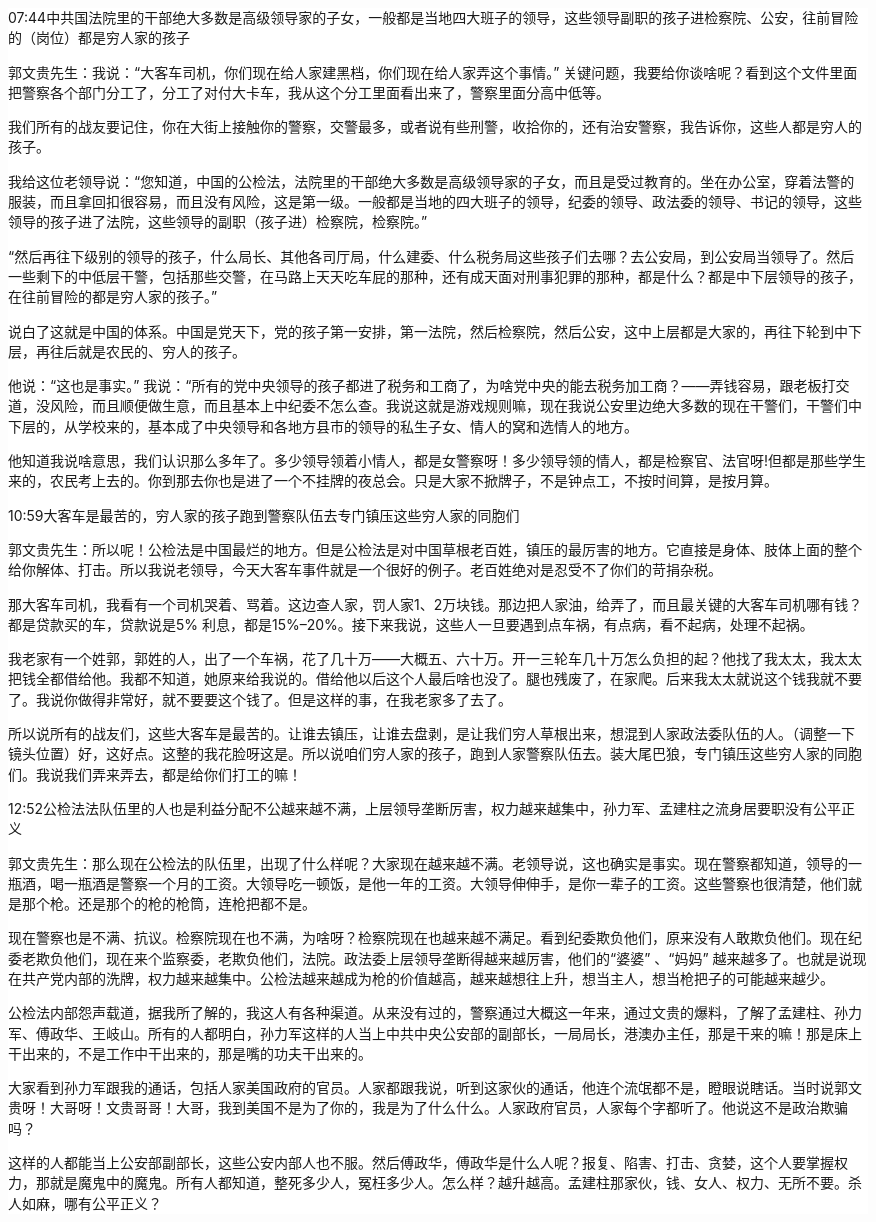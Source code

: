 
07:44中共国法院里的干部绝大多数是高级领导家的子女，一般都是当地四大班子的领导，这些领导副职的孩子进检察院、公安，往前冒险的（岗位）都是穷人家的孩子

郭文贵先生：我说：“大客车司机，你们现在给人家建黑档，你们现在给人家弄这个事情。”  关键问题，我要给你谈啥呢？看到这个文件里面把警察各个部门分工了，分工了对付大卡车，我从这个分工里面看出来了，警察里面分高中低等。


我们所有的战友要记住，你在大街上接触你的警察，交警最多，或者说有些刑警，收拾你的，还有治安警察，我告诉你，这些人都是穷人的孩子。


我给这位老领导说：“您知道，中国的公检法，法院里的干部绝大多数是高级领导家的子女，而且是受过教育的。坐在办公室，穿着法警的服装，而且拿回扣很容易，而且没有风险，这是第一级。一般都是当地的四大班子的领导，纪委的领导、政法委的领导、书记的领导，这些领导的孩子进了法院，这些领导的副职（孩子进）检察院，检察院。” 


“然后再往下级别的领导的孩子，什么局长、其他各司厅局，什么建委、什么税务局这些孩子们去哪？去公安局，到公安局当领导了。然后一些剩下的中低层干警，包括那些交警，在马路上天天吃车屁的那种，还有成天面对刑事犯罪的那种，都是什么？都是中下层领导的孩子，在往前冒险的都是穷人家的孩子。” 


说白了这就是中国的体系。中国是党天下，党的孩子第一安排，第一法院，然后检察院，然后公安，这中上层都是大家的，再往下轮到中下层，再往后就是农民的、穷人的孩子。


他说：“这也是事实。” 我说：“所有的党中央领导的孩子都进了税务和工商了，为啥党中央的能去税务加工商？——弄钱容易，跟老板打交道，没风险，而且顺便做生意，而且基本上中纪委不怎么查。我说这就是游戏规则嘛，现在我说公安里边绝大多数的现在干警们，干警们中下层的，从学校来的，基本成了中央领导和各地方县市的领导的私生子女、情人的窝和选情人的地方。


他知道我说啥意思，我们认识那么多年了。多少领导领着小情人，都是女警察呀！多少领导领的情人，都是检察官、法官呀!但都是那些学生来的，农民考上去的。你到那去你也是进了一个不挂牌的夜总会。只是大家不掀牌子，不是钟点工，不按时间算，是按月算。


10:59大客车是最苦的，穷人家的孩子跑到警察队伍去专门镇压这些穷人家的同胞们

郭文贵先生：所以呢！公检法是中国最烂的地方。但是公检法是对中国草根老百姓，镇压的最厉害的地方。它直接是身体、肢体上面的整个给你解体、打击。所以我说老领导，今天大客车事件就是一个很好的例子。老百姓绝对是忍受不了你们的苛捐杂税。


那大客车司机，我看有一个司机哭着、骂着。这边查人家，罚人家1、2万块钱。那边把人家油，给弄了，而且最关键的大客车司机哪有钱？都是贷款买的车，贷款说是5% 利息，都是15%&ndash;20%。接下来我说，这些人一旦要遇到点车祸，有点病，看不起病，处理不起祸。


我老家有一个姓郭，郭姓的人，出了一个车祸，花了几十万——大概五、六十万。开一三轮车几十万怎么负担的起？他找了我太太，我太太把钱全都借给他。我都不知道，她原来给我说的。借给他以后这个人最后啥也没了。腿也残废了，在家爬。后来我太太就说这个钱我就不要了。我说你做得非常好，就不要要这个钱了。但是这样的事，在我老家多了去了。


所以说所有的战友们，这些大客车是最苦的。让谁去镇压，让谁去盘剥，是让我们穷人草根出来，想混到人家政法委队伍的人。（调整一下镜头位置）好，这好点。这整的我花脸呀这是。所以说咱们穷人家的孩子，跑到人家警察队伍去。装大尾巴狼，专门镇压这些穷人家的同胞们。我说我们弄来弄去，都是给你们打工的嘛！


12:52公检法法队伍里的人也是利益分配不公越来越不满，上层领导垄断厉害，权力越来越集中，孙力军、孟建柱之流身居要职没有公平正义

郭文贵先生：那么现在公检法的队伍里，出现了什么样呢？大家现在越来越不满。老领导说，这也确实是事实。现在警察都知道，领导的一瓶酒，喝一瓶酒是警察一个月的工资。大领导吃一顿饭，是他一年的工资。大领导伸伸手，是你一辈子的工资。这些警察也很清楚，他们就是那个枪。还是那个的枪的枪筒，连枪把都不是。


现在警察也是不满、抗议。检察院现在也不满，为啥呀？检察院现在也越来越不满足。看到纪委欺负他们，原来没有人敢欺负他们。现在纪委老欺负他们，现在来个监察委，老欺负他们，法院。政法委上层领导垄断得越来越厉害，他们的“婆婆” 、“妈妈” 越来越多了。也就是说现在共产党内部的洗牌，权力越来越集中。公检法越来越成为枪的价值越高，越来越想往上升，想当主人，想当枪把子的可能越来越少。


公检法内部怨声载道，据我所了解的，我这人有各种渠道。从来没有过的，警察通过大概这一年来，通过文贵的爆料，了解了孟建柱、孙力军、傅政华、王岐山。所有的人都明白，孙力军这样的人当上中共中央公安部的副部长，一局局长，港澳办主任，那是干来的嘛！那是床上干出来的，不是工作中干出来的，那是嘴的功夫干出来的。


大家看到孙力军跟我的通话，包括人家美国政府的官员。人家都跟我说，听到这家伙的通话，他连个流氓都不是，瞪眼说瞎话。当时说郭文贵呀！大哥呀！文贵哥哥！大哥，我到美国不是为了你的，我是为了什么什么。人家政府官员，人家每个字都听了。他说这不是政治欺骗吗？


这样的人都能当上公安部副部长，这些公安内部人也不服。然后傅政华，傅政华是什么人呢？报复、陷害、打击、贪婪，这个人要掌握权力，那就是魔鬼中的魔鬼。所有人都知道，整死多少人，冤枉多少人。怎么样？越升越高。孟建柱那家伙，钱、女人、权力、无所不要。杀人如麻，哪有公平正义？

